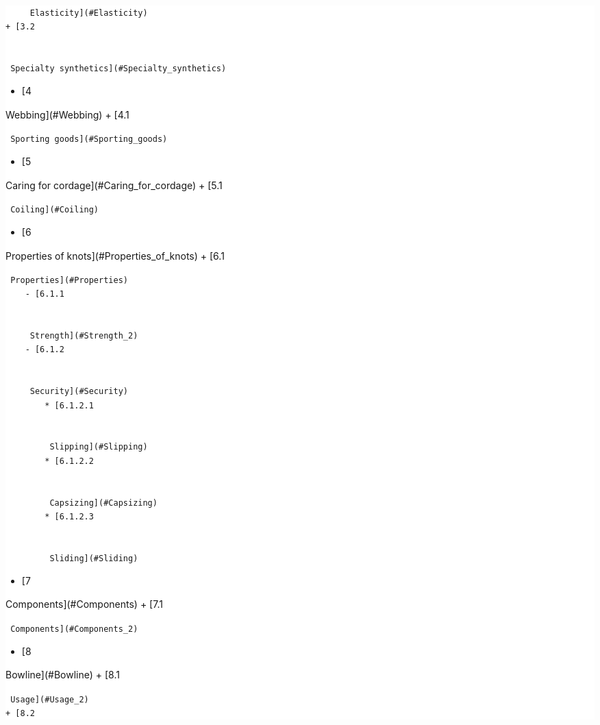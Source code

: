 		
		 Elasticity](#Elasticity)
	+ [3.2
	 
	
	 Specialty synthetics](#Specialty_synthetics)
* [4
 

 Webbing](#Webbing)
	+ [4.1
	 
	
	 Sporting goods](#Sporting_goods)
* [5
 

 Caring for cordage](#Caring_for_cordage)
	+ [5.1
	 
	
	 Coiling](#Coiling)
* [6
 

 Properties of knots](#Properties_of_knots)
	+ [6.1
	 
	
	 Properties](#Properties)
		- [6.1.1
		 
		
		 Strength](#Strength_2)
		- [6.1.2
		 
		
		 Security](#Security)
			* [6.1.2.1
			 
			
			 Slipping](#Slipping)
			* [6.1.2.2
			 
			
			 Capsizing](#Capsizing)
			* [6.1.2.3
			 
			
			 Sliding](#Sliding)
* [7
 

 Components](#Components)
	+ [7.1
	 
	
	 Components](#Components_2)
* [8
 

 Bowline](#Bowline)
	+ [8.1
	 
	
	 Usage](#Usage_2)
	+ [8.2
	 